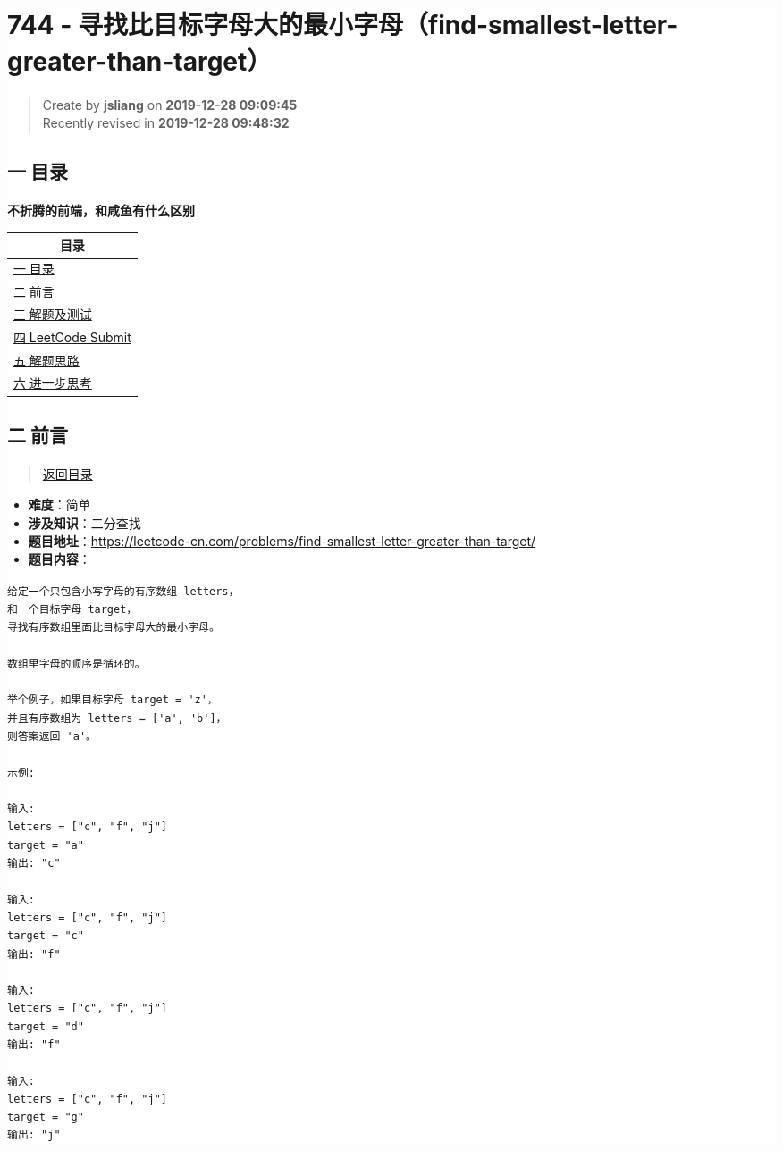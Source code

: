 744 - 寻找比目标字母大的最小字母（find-smallest-letter-greater-than-target）
===

> Create by **jsliang** on **2019-12-28 09:09:45**  
> Recently revised in **2019-12-28 09:48:32**

## <a name="chapter-one" id="chapter-one"></a>一 目录

**不折腾的前端，和咸鱼有什么区别**

| 目录 |
| --- | 
| [一 目录](#chapter-one) | 
| <a name="catalog-chapter-two" id="catalog-chapter-two"></a>[二 前言](#chapter-two) |
| <a name="catalog-chapter-three" id="catalog-chapter-three"></a>[三 解题及测试](#chapter-three) |
| <a name="catalog-chapter-four" id="catalog-chapter-four"></a>[四 LeetCode Submit](#chapter-four) |
| <a name="catalog-chapter-five" id="catalog-chapter-five"></a>[五 解题思路](#chapter-five) |
| <a name="catalog-chapter-six" id="catalog-chapter-six"></a>[六 进一步思考](#chapter-six) |

## <a name="chapter-two" id="chapter-two"></a>二 前言

> [返回目录](#chapter-one)

* **难度**：简单
* **涉及知识**：二分查找
* **题目地址**：https://leetcode-cn.com/problems/find-smallest-letter-greater-than-target/
* **题目内容**：

```
给定一个只包含小写字母的有序数组 letters，
和一个目标字母 target，
寻找有序数组里面比目标字母大的最小字母。

数组里字母的顺序是循环的。

举个例子，如果目标字母 target = 'z'，
并且有序数组为 letters = ['a', 'b']，
则答案返回 'a'。

示例:

输入:
letters = ["c", "f", "j"]
target = "a"
输出: "c"

输入:
letters = ["c", "f", "j"]
target = "c"
输出: "f"

输入:
letters = ["c", "f", "j"]
target = "d"
输出: "f"

输入:
letters = ["c", "f", "j"]
target = "g"
输出: "j"

```